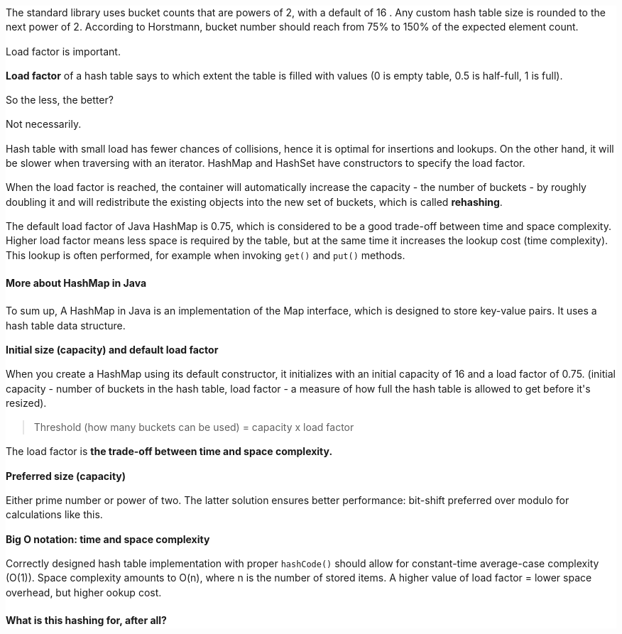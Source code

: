 The standard library uses bucket counts that are powers of 2, with a default of 16 . Any custom hash table size is rounded to the next power of 2.
According to Horstmann, bucket number should reach from 75% to 150% of the expected element count. 

Load factor is important.

**Load factor** of a hash table says to which extent the table is filled with values (0 is empty table, 0.5 is half-full, 1 is full).

So the less, the better? 

Not necessarily. 

Hash table with small load has fewer chances of collisions, hence it is optimal for insertions and lookups. On the other hand,
it will  be slower when traversing with an iterator. HashMap and HashSet have constructors to specify the load factor. 

When the load factor is reached, the container will automatically increase the capacity - the number of buckets - by roughly doubling it 
and will redistribute the existing objects into the new set of buckets, which is called **rehashing**.

The default load factor of Java HashMap is 0.75, which is considered to be a good trade-off between time and space complexity.
Higher load factor means less space is required by the table, but at the same time it increases the lookup cost (time complexity).
This lookup is often performed, for example when invoking ```get()``` and ```put()``` methods.

#### More about HashMap in Java

To sum up, A HashMap in Java is an implementation of the Map interface, which is designed to store key-value pairs. It uses a hash table data structure.

**Initial size (capacity) and default load factor**

When you create a HashMap using its default constructor, it initializes with an initial capacity of 16 and a load factor of 0.75.
(initial capacity - number of buckets in the hash table, load factor - a measure of how full the hash table is allowed to get before it's resized).

> Threshold (how many buckets can be used) = capacity x load factor

The load factor is **the trade-off between time and space complexity.**

**Preferred size (capacity)**

Either prime number or power of two.
The latter solution ensures better performance: bit-shift preferred over modulo for calculations like this.

**Big O notation: time and space complexity**

Correctly designed hash table implementation with proper `hashCode()` should allow for constant-time average-case complexity (O(1)).
Space complexity amounts to O(n), where n is the number of stored items. A higher value of load factor = lower space overhead, but higher ookup cost.

#### What is this hashing for, after all?
